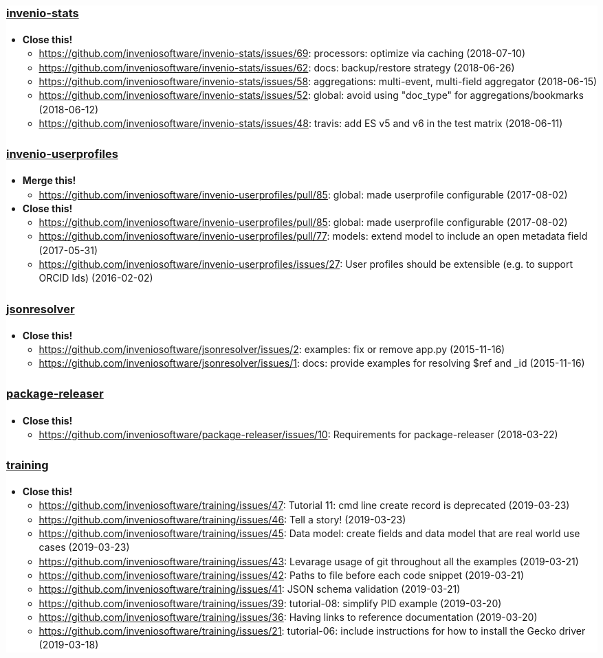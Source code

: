### [invenio-stats](https://github.com/inveniosoftware/invenio-stats)
- **Close this!**
  - https://github.com/inveniosoftware/invenio-stats/issues/69: processors: optimize via caching (2018-07-10)
  - https://github.com/inveniosoftware/invenio-stats/issues/62: docs: backup/restore strategy (2018-06-26)
  - https://github.com/inveniosoftware/invenio-stats/issues/58: aggregations: multi-event, multi-field aggregator (2018-06-15)
  - https://github.com/inveniosoftware/invenio-stats/issues/52: global: avoid using "doc_type" for aggregations/bookmarks (2018-06-12)
  - https://github.com/inveniosoftware/invenio-stats/issues/48: travis: add ES v5 and v6 in the test matrix (2018-06-11)

### [invenio-userprofiles](https://github.com/inveniosoftware/invenio-userprofiles)
- **Merge this!**
  - https://github.com/inveniosoftware/invenio-userprofiles/pull/85: global: made userprofile configurable (2017-08-02)
- **Close this!**
  - https://github.com/inveniosoftware/invenio-userprofiles/pull/85: global: made userprofile configurable (2017-08-02)
  - https://github.com/inveniosoftware/invenio-userprofiles/pull/77: models: extend model to include an open metadata field (2017-05-31)
  - https://github.com/inveniosoftware/invenio-userprofiles/issues/27: User profiles should be extensible (e.g. to support ORCID Ids) (2016-02-02)

### [jsonresolver](https://github.com/inveniosoftware/jsonresolver)
- **Close this!**
  - https://github.com/inveniosoftware/jsonresolver/issues/2: examples: fix or remove app.py (2015-11-16)
  - https://github.com/inveniosoftware/jsonresolver/issues/1: docs: provide examples for resolving $ref and _id (2015-11-16)

### [package-releaser](https://github.com/inveniosoftware/package-releaser)
- **Close this!**
  - https://github.com/inveniosoftware/package-releaser/issues/10: Requirements for package-releaser (2018-03-22)

### [training](https://github.com/inveniosoftware/training)
- **Close this!**
  - https://github.com/inveniosoftware/training/issues/47: Tutorial 11: cmd line create record is deprecated (2019-03-23)
  - https://github.com/inveniosoftware/training/issues/46: Tell a story! (2019-03-23)
  - https://github.com/inveniosoftware/training/issues/45: Data model: create fields and data model that are real world use cases (2019-03-23)
  - https://github.com/inveniosoftware/training/issues/43: Levarage usage of git throughout all the examples (2019-03-21)
  - https://github.com/inveniosoftware/training/issues/42: Paths to file before each code snippet (2019-03-21)
  - https://github.com/inveniosoftware/training/issues/41: JSON schema validation (2019-03-21)
  - https://github.com/inveniosoftware/training/issues/39: tutorial-08: simplify PID example (2019-03-20)
  - https://github.com/inveniosoftware/training/issues/36: Having links to reference documentation (2019-03-20)
  - https://github.com/inveniosoftware/training/issues/21: tutorial-06: include instructions for how to install the Gecko driver (2019-03-18)
